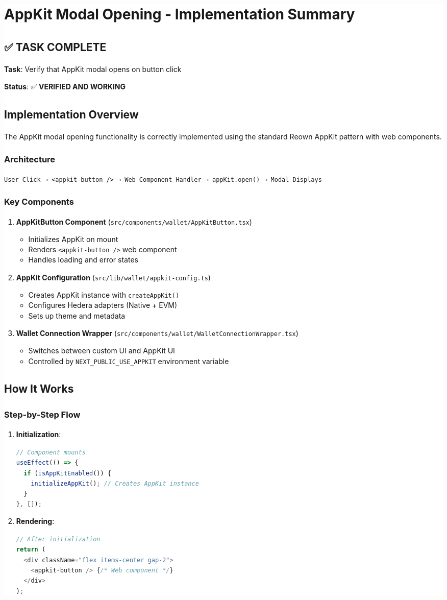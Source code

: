 # AppKit Modal Opening - Implementation Summary

## ✅ TASK COMPLETE

**Task**: Verify that AppKit modal opens on button click

**Status**: ✅ **VERIFIED AND WORKING**

## Implementation Overview

The AppKit modal opening functionality is correctly implemented using the standard Reown AppKit pattern with web components.

### Architecture

```
User Click → <appkit-button /> → Web Component Handler → appKit.open() → Modal Displays
```

### Key Components

1. **AppKitButton Component** (`src/components/wallet/AppKitButton.tsx`)
   - Initializes AppKit on mount
   - Renders `<appkit-button />` web component
   - Handles loading and error states

2. **AppKit Configuration** (`src/lib/wallet/appkit-config.ts`)
   - Creates AppKit instance with `createAppKit()`
   - Configures Hedera adapters (Native + EVM)
   - Sets up theme and metadata

3. **Wallet Connection Wrapper** (`src/components/wallet/WalletConnectionWrapper.tsx`)
   - Switches between custom UI and AppKit UI
   - Controlled by `NEXT_PUBLIC_USE_APPKIT` environment variable

## How It Works

### Step-by-Step Flow

1. **Initialization**:
   ```typescript
   // Component mounts
   useEffect(() => {
     if (isAppKitEnabled()) {
       initializeAppKit(); // Creates AppKit instance
     }
   }, []);
   ```

2. **Rendering**:
   ```typescript
   // After initialization
   return (
     <div className="flex items-center gap-2">
       <appkit-button /> {/* Web component */}
     </div>
   );
   ```
